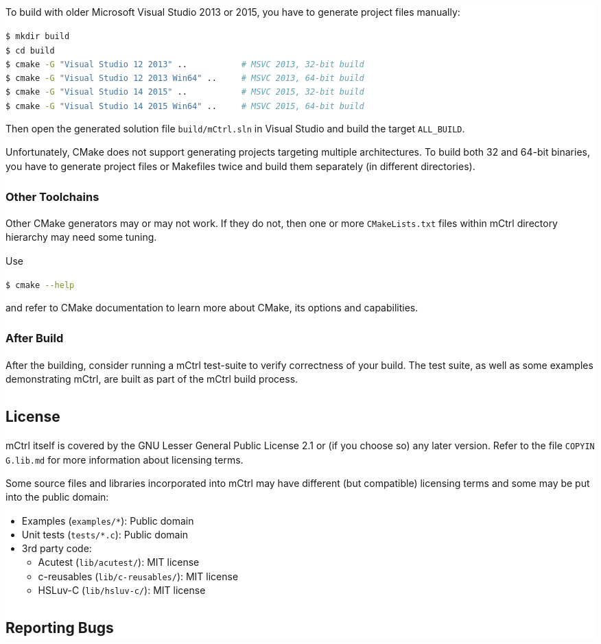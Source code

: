 To build with older Microsoft Visual Studio 2013 or 2015, you have to
generate project files manually:
```sh
$ mkdir build
$ cd build
$ cmake -G "Visual Studio 12 2013" ..           # MSVC 2013, 32-bit build
$ cmake -G "Visual Studio 12 2013 Win64" ..     # MSVC 2013, 64-bit build
$ cmake -G "Visual Studio 14 2015" ..           # MSVC 2015, 32-bit build
$ cmake -G "Visual Studio 14 2015 Win64" ..     # MSVC 2015, 64-bit build
```
Then open the generated solution file `build/mCtrl.sln` in Visual Studio and
build the target `ALL_BUILD`.

Unfortunately, CMake does not support generating projects targeting multiple
architectures. To build both 32 and 64-bit binaries, you have to generate
project files or Makefiles twice and build them separately (in different
directories).

### Other Toolchains

Other CMake generators may or may not work. If they do not, then one or more
`CMakeLists.txt` files within mCtrl directory hierarchy may need some tuning.

Use
```sh
$ cmake --help
```
and refer to CMake documentation to learn more about CMake, its options and
capabilities.

### After Build

After the building, consider running a mCtrl test-suite to verify correctness
of your build. The test suite, as well as some examples demonstrating mCtrl,
are built as part of the mCtrl build process.


## License

mCtrl itself is covered by the GNU Lesser General Public License 2.1 or
(if you choose so) any later version. Refer to the file `COPYING.lib.md` for
more information about licensing terms.

Some source files and libraries incorporated into mCtrl may have different
(but compatible) licensing terms and some may be put into the public domain:

 * Examples (`examples/*`): Public domain
 * Unit tests (`tests/*.c`): Public domain
 * 3rd party code:
   * Acutest (`lib/acutest/`): MIT license
   * c-reusables (`lib/c-reusables/`): MIT license
   * HSLuv-C (`lib/hsluv-c/`): MIT license


## Reporting Bugs
